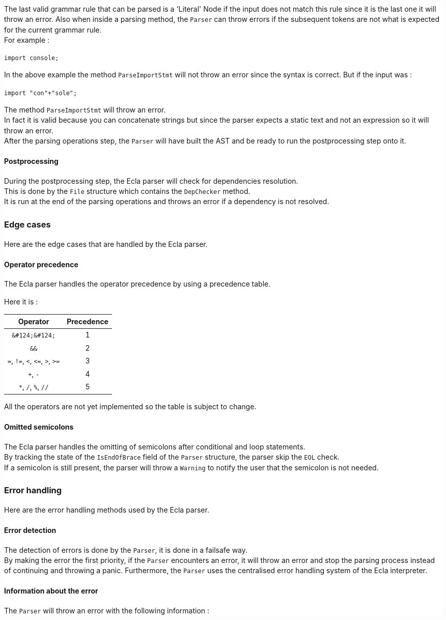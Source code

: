 The last valid grammar rule that can be parsed is a 'Literal' Node if the input does not match this rule since it is the last one it will throw an error.
Also when inside a parsing method, the `Parser` can throw errors if the subsequent tokens are not what is expected for the current grammar rule.  
For example :
    
```ecla
import console;
```
In the above example the method `ParseImportStmt` will not throw an error since the syntax is correct.
But if the input was :
    
```ecla
import "con"+"sole";
```
The method `ParseImportStmt` will throw an error.  
In fact it is valid because you can concatenate strings but since the parser expects a static text and not an expression so it will throw an error.  
After the parsing operations step, the `Parser` will have built the AST and be ready to run the postprocessing step onto it.

#### Postprocessing
During the postprocessing step, the Ecla parser will check for dependencies resolution.  
This is done by the `File` structure which contains the `DepChecker` method.  
It is run at the end of the parsing operations and throws an error if a dependency is not resolved.  
### Edge cases
Here are the edge cases that are handled by the Ecla parser.  
#### Operator precedence
The Ecla parser handles the operator precedence by using a precedence table.  

Here it is :

|          **Operator**           | **Precedence** |
|:-------------------------------:|:--------------:|
|         `&#124;&#124;`          |       1        |
|              `&&`               |       2        |
| `=`, `!=`, `<`, `<=`, `>`, `>=` |       3        |
|            `+`, `-`             |       4        |
|       `*`, `/`, `%`, `//`       |       5        |

All the operators are not yet implemented so the table is subject to change.  

#### Omitted semicolons
The Ecla parser handles the omitting of semicolons after conditional and loop statements.  
By tracking the state of the `IsEndOfBrace` field of the `Parser` structure, the parser skip the `EOL` check.  
If a semicolon is still present, the parser will throw a `Warning` to notify the user that the semicolon is not needed.
### Error handling
Here are the error handling methods used by the Ecla parser.
#### Error detection
The detection of errors is done by the `Parser`, it is done in a failsafe way.  
By making the error the first priority, if the `Parser` encounters an error, it will throw an error and stop the parsing process instead of continuing and throwing a panic.
Furthermore, the `Parser` uses the centralised error handling system of the Ecla interpreter.
#### Information about the error
The `Parser` will throw an error with the following information :
